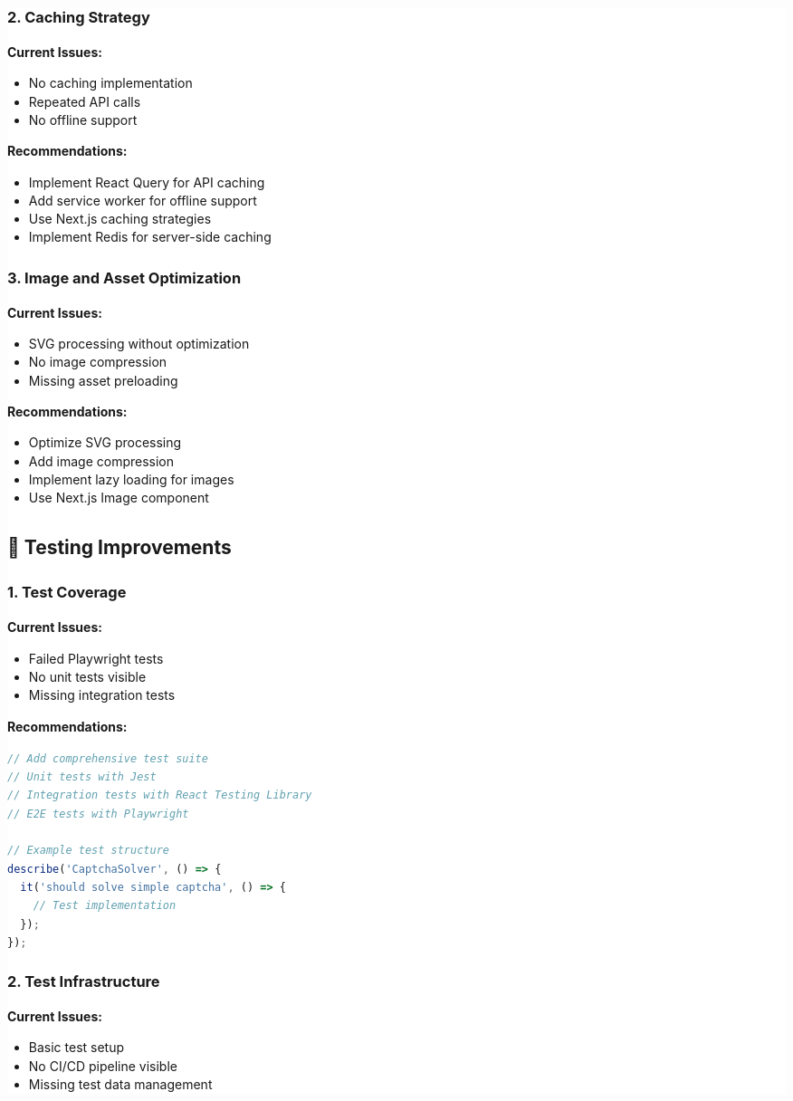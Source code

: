 ### 2. Caching Strategy
**Current Issues:**
- No caching implementation
- Repeated API calls
- No offline support

**Recommendations:**
- Implement React Query for API caching
- Add service worker for offline support
- Use Next.js caching strategies
- Implement Redis for server-side caching

### 3. Image and Asset Optimization
**Current Issues:**
- SVG processing without optimization
- No image compression
- Missing asset preloading

**Recommendations:**
- Optimize SVG processing
- Add image compression
- Implement lazy loading for images
- Use Next.js Image component

## 🧪 Testing Improvements

### 1. Test Coverage
**Current Issues:**
- Failed Playwright tests
- No unit tests visible
- Missing integration tests

**Recommendations:**
```typescript
// Add comprehensive test suite
// Unit tests with Jest
// Integration tests with React Testing Library
// E2E tests with Playwright

// Example test structure
describe('CaptchaSolver', () => {
  it('should solve simple captcha', () => {
    // Test implementation
  });
});
```

### 2. Test Infrastructure
**Current Issues:**
- Basic test setup
- No CI/CD pipeline visible
- Missing test data management
